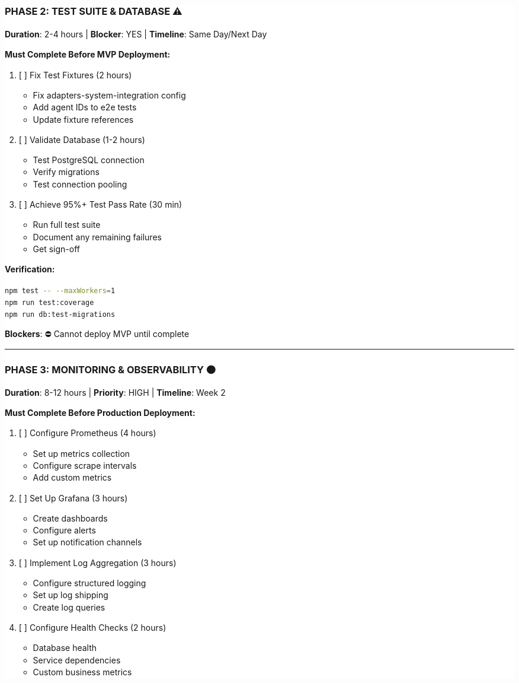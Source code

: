 
### PHASE 2: TEST SUITE & DATABASE ⚠️
**Duration**: 2-4 hours | **Blocker**: YES | **Timeline**: Same Day/Next Day

**Must Complete Before MVP Deployment:**

1. [ ] Fix Test Fixtures (2 hours)
   - Fix adapters-system-integration config
   - Add agent IDs to e2e tests
   - Update fixture references

2. [ ] Validate Database (1-2 hours)
   - Test PostgreSQL connection
   - Verify migrations
   - Test connection pooling

3. [ ] Achieve 95%+ Test Pass Rate (30 min)
   - Run full test suite
   - Document any remaining failures
   - Get sign-off

**Verification:**
```bash
npm test -- --maxWorkers=1
npm run test:coverage
npm run db:test-migrations
```

**Blockers**: ⛔ Cannot deploy MVP until complete

---

### PHASE 3: MONITORING & OBSERVABILITY 🟠
**Duration**: 8-12 hours | **Priority**: HIGH | **Timeline**: Week 2

**Must Complete Before Production Deployment:**

1. [ ] Configure Prometheus (4 hours)
   - Set up metrics collection
   - Configure scrape intervals
   - Add custom metrics

2. [ ] Set Up Grafana (3 hours)
   - Create dashboards
   - Configure alerts
   - Set up notification channels

3. [ ] Implement Log Aggregation (3 hours)
   - Configure structured logging
   - Set up log shipping
   - Create log queries

4. [ ] Configure Health Checks (2 hours)
   - Database health
   - Service dependencies
   - Custom business metrics
